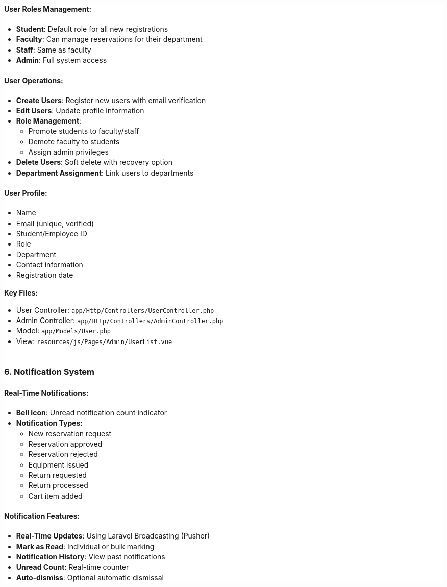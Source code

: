 #### User Roles Management:
- **Student**: Default role for all new registrations
- **Faculty**: Can manage reservations for their department
- **Staff**: Same as faculty
- **Admin**: Full system access

#### User Operations:
- **Create Users**: Register new users with email verification
- **Edit Users**: Update profile information
- **Role Management**:
  - Promote students to faculty/staff
  - Demote faculty to students
  - Assign admin privileges
- **Delete Users**: Soft delete with recovery option
- **Department Assignment**: Link users to departments

#### User Profile:
- Name
- Email (unique, verified)
- Student/Employee ID
- Role
- Department
- Contact information
- Registration date

**Key Files:**
- User Controller: `app/Http/Controllers/UserController.php`
- Admin Controller: `app/Http/Controllers/AdminController.php`
- Model: `app/Models/User.php`
- View: `resources/js/Pages/Admin/UserList.vue`

---

### **6. Notification System**

#### Real-Time Notifications:
- **Bell Icon**: Unread notification count indicator
- **Notification Types**:
  - New reservation request
  - Reservation approved
  - Reservation rejected
  - Equipment issued
  - Return requested
  - Return processed
  - Cart item added

#### Notification Features:
- **Real-Time Updates**: Using Laravel Broadcasting (Pusher)
- **Mark as Read**: Individual or bulk marking
- **Notification History**: View past notifications
- **Unread Count**: Real-time counter
- **Auto-dismiss**: Optional automatic dismissal
